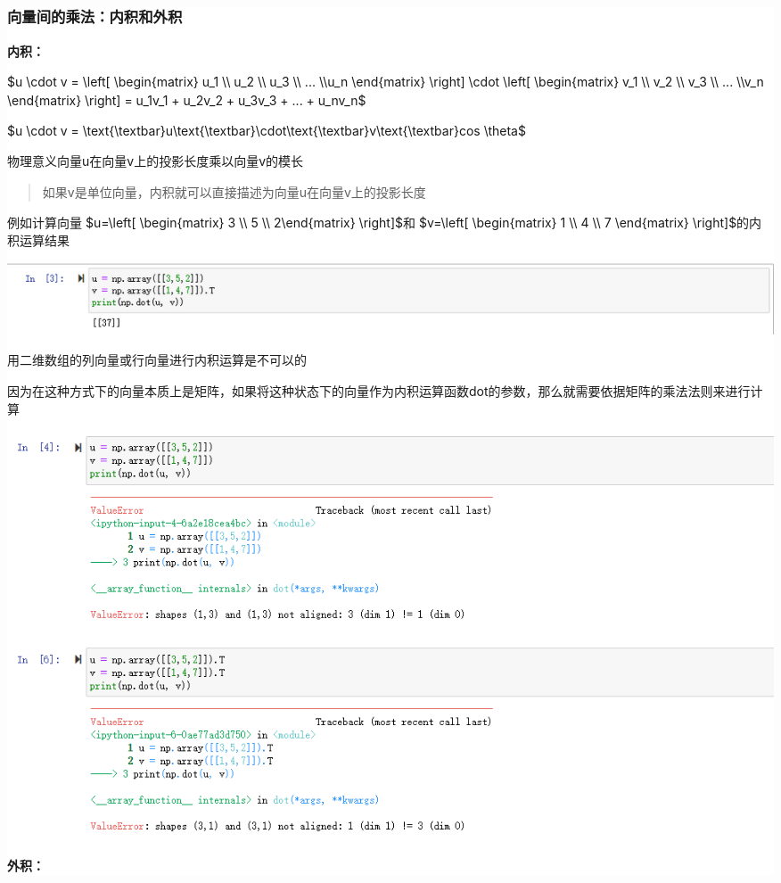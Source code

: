 ### 向量间的乘法：内积和外积

****内积：****

$u \cdot v = \left[ \begin{matrix} u_1 \\ u_2 \\ u_3 \\ ... \\u_n \end{matrix} \right] \cdot \left[ \begin{matrix} v_1 \\ v_2 \\ v_3 \\ ... \\v_n \end{matrix} \right] = u_1v_1 + u_2v_2 + u_3v_3 + ... + u_nv_n$

$u \cdot v = \text{\textbar}u\text{\textbar}\cdot\text{\textbar}v\text{\textbar}cos \theta$

物理意义向量u在向量v上的投影长度乘以向量v的模长

> 如果v是单位向量，内积就可以直接描述为向量u在向量v上的投影长度
> 

例如计算向量 $u=\left[ \begin{matrix} 3 \\ 5 \\  2\end{matrix} \right]$和 $v=\left[ \begin{matrix} 1 \\ 4 \\ 7 \end{matrix} \right]$的内积运算结果

![Untitled](%E7%BA%BF%E6%80%A7%E4%BB%A3%E6%95%B0%E5%9F%BA%E7%A1%80%204ef343cc691b4832a76ee547aaaec7dd/Untitled%203.png)

用二维数组的列向量或行向量进行内积运算是不可以的

因为在这种方式下的向量本质上是矩阵，如果将这种状态下的向量作为内积运算函数dot的参数，那么就需要依据矩阵的乘法法则来进行计算

![Untitled](%E7%BA%BF%E6%80%A7%E4%BB%A3%E6%95%B0%E5%9F%BA%E7%A1%80%204ef343cc691b4832a76ee547aaaec7dd/Untitled%204.png)

****外积：****
